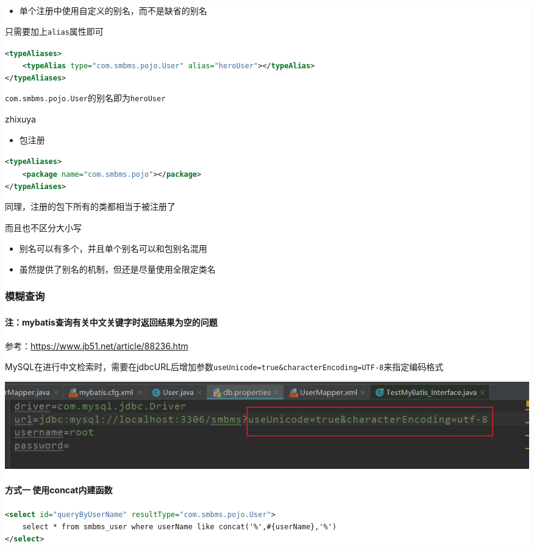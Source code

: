 

+ 单个注册中使用自定义的别名，而不是缺省的别名

只需要加上`alias`属性即可

```xml
<typeAliases>
    <typeAlias type="com.smbms.pojo.User" alias="heroUser"></typeAlias>
</typeAliases>
```

`com.smbms.pojo.User`的别名即为`heroUser`

zhixuya



+ 包注册

```xml
<typeAliases>
    <package name="com.smbms.pojo"></package>
</typeAliases>
```

同理，注册的包下所有的类都相当于被注册了

而且也不区分大小写



+ 别名可以有多个，并且单个别名可以和包别名混用

+ 虽然提供了别名的机制，但还是尽量使用全限定类名





### 模糊查询

#### 注：mybatis查询有关中文关键字时返回结果为空的问题

参考：https://www.jb51.net/article/88236.htm

MySQL在进行中文检索时，需要在jdbcURL后增加参数`useUnicode=true&characterEncoding=UTF-8`来指定编码格式

![1565682597463](SSM入门.assets/1565682597463.png)



#### 方式一 使用concat内建函数

```xml
<select id="queryByUserName" resultType="com.smbms.pojo.User">
    select * from smbms_user where userName like concat('%',#{userName},'%')
</select>
```
